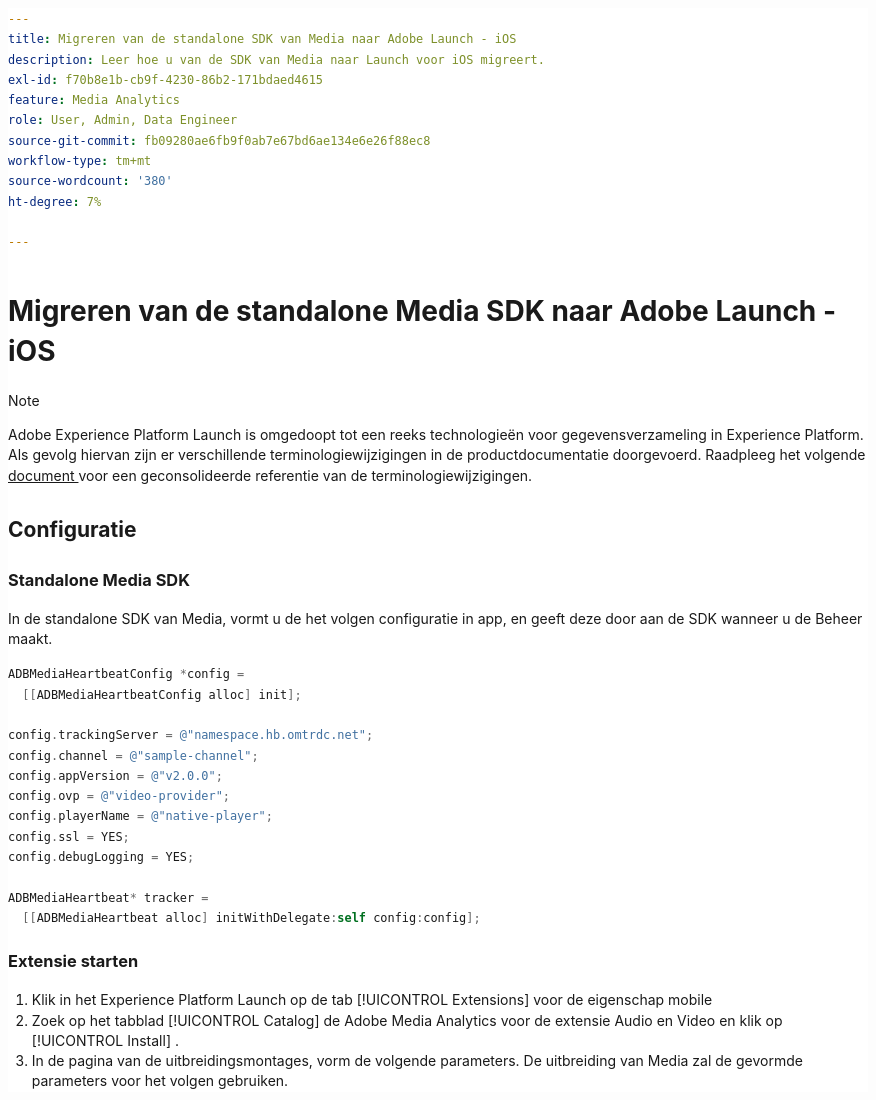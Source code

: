 ```yaml
---
title: Migreren van de standalone SDK van Media naar Adobe Launch - iOS
description: Leer hoe u van de SDK van Media naar Launch voor iOS migreert.
exl-id: f70b8e1b-cb9f-4230-86b2-171bdaed4615
feature: Media Analytics
role: User, Admin, Data Engineer
source-git-commit: fb09280ae6fb9f0ab7e67bd6ae134e6e26f88ec8
workflow-type: tm+mt
source-wordcount: '380'
ht-degree: 7%

---
```


# Migreren van de standalone Media SDK naar Adobe Launch - iOS

>[!NOTE]
>Adobe Experience Platform Launch is omgedoopt tot een reeks technologieën voor gegevensverzameling in Experience Platform. Als gevolg hiervan zijn er verschillende terminologiewijzigingen in de productdocumentatie doorgevoerd. Raadpleeg het volgende [ document ](https://experienceleague.adobe.com/docs/experience-platform/tags/term-updates.html?lang=en) voor een geconsolideerde referentie van de terminologiewijzigingen.

## Configuratie

### Standalone Media SDK

In de standalone SDK van Media, vormt u de het volgen configuratie in app,
en geeft deze door aan de SDK wanneer u de Beheer maakt.

```objective-c
ADBMediaHeartbeatConfig *config =
  [[ADBMediaHeartbeatConfig alloc] init];

config.trackingServer = @"namespace.hb.omtrdc.net";
config.channel = @"sample-channel";
config.appVersion = @"v2.0.0";
config.ovp = @"video-provider";
config.playerName = @"native-player";
config.ssl = YES;
config.debugLogging = YES;

ADBMediaHeartbeat* tracker =
  [[ADBMediaHeartbeat alloc] initWithDelegate:self config:config];
```

### Extensie starten

1. Klik in het Experience Platform Launch op de tab [!UICONTROL Extensions] voor de eigenschap mobile
1. Zoek op het tabblad [!UICONTROL Catalog] de Adobe Media Analytics voor de extensie Audio en Video en klik op [!UICONTROL Install] .
1. In de pagina van de uitbreidingsmontages, vorm de volgende parameters.
De uitbreiding van Media zal de gevormde parameters voor het volgen gebruiken.
